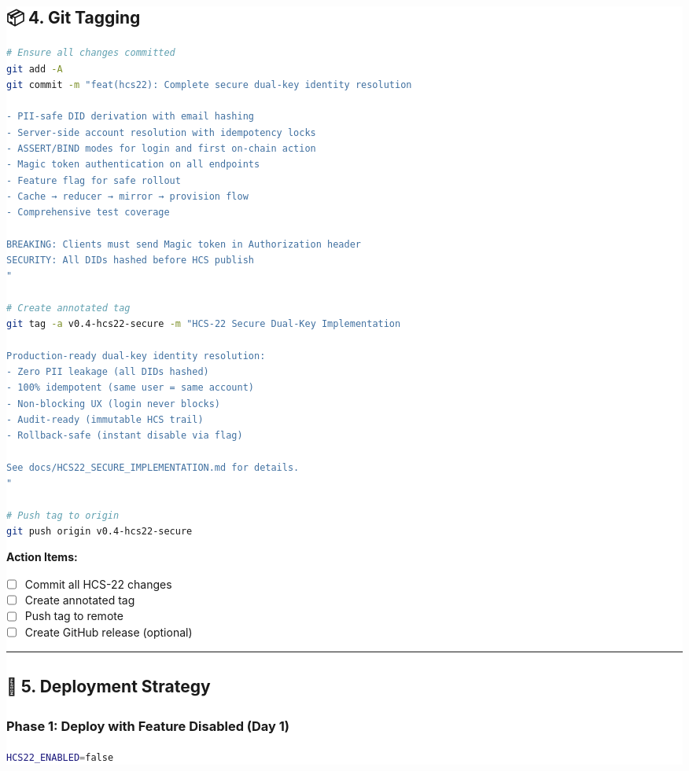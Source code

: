 
## 📦 4. Git Tagging

```bash
# Ensure all changes committed
git add -A
git commit -m "feat(hcs22): Complete secure dual-key identity resolution

- PII-safe DID derivation with email hashing
- Server-side account resolution with idempotency locks
- ASSERT/BIND modes for login and first on-chain action
- Magic token authentication on all endpoints
- Feature flag for safe rollout
- Cache → reducer → mirror → provision flow
- Comprehensive test coverage

BREAKING: Clients must send Magic token in Authorization header
SECURITY: All DIDs hashed before HCS publish
"

# Create annotated tag
git tag -a v0.4-hcs22-secure -m "HCS-22 Secure Dual-Key Implementation

Production-ready dual-key identity resolution:
- Zero PII leakage (all DIDs hashed)
- 100% idempotent (same user = same account)
- Non-blocking UX (login never blocks)
- Audit-ready (immutable HCS trail)
- Rollback-safe (instant disable via flag)

See docs/HCS22_SECURE_IMPLEMENTATION.md for details.
"

# Push tag to origin
git push origin v0.4-hcs22-secure
```

**Action Items:**
- [ ] Commit all HCS-22 changes
- [ ] Create annotated tag
- [ ] Push tag to remote
- [ ] Create GitHub release (optional)

---

## 🚀 5. Deployment Strategy

### Phase 1: Deploy with Feature Disabled (Day 1)
```bash
HCS22_ENABLED=false
```
